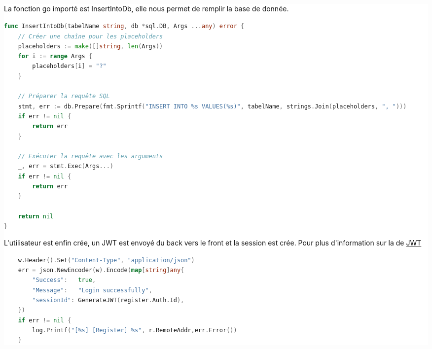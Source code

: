 La fonction go importé est InsertIntoDb, elle nous permet de remplir la base de donnée.

```go 
func InsertIntoDb(tabelName string, db *sql.DB, Args ...any) error {
	// Créer une chaîne pour les placeholders
	placeholders := make([]string, len(Args))
	for i := range Args {
		placeholders[i] = "?"
	}
	
	// Préparer la requête SQL
	stmt, err := db.Prepare(fmt.Sprintf("INSERT INTO %s VALUES(%s)", tabelName, strings.Join(placeholders, ", ")))
	if err != nil {
		return err
	}
	
	// Exécuter la requête avec les arguments
	_, err = stmt.Exec(Args...)
	if err != nil {
		return err
	}
	
	return nil
}
```

L'utilisateur est enfin crée, un JWT est envoyé du back vers le front et la session est crée. Pour plus d'information sur la de [JWT](./login.md#ancre-jwt)
```go
	w.Header().Set("Content-Type", "application/json")
	err = json.NewEncoder(w).Encode(map[string]any{
		"Success":   true,
		"Message":   "Login successfully",
		"sessionId": GenerateJWT(register.Auth.Id),
	})
	if err != nil {
		log.Printf("[%s] [Register] %s", r.RemoteAddr,err.Error())
	}
```


